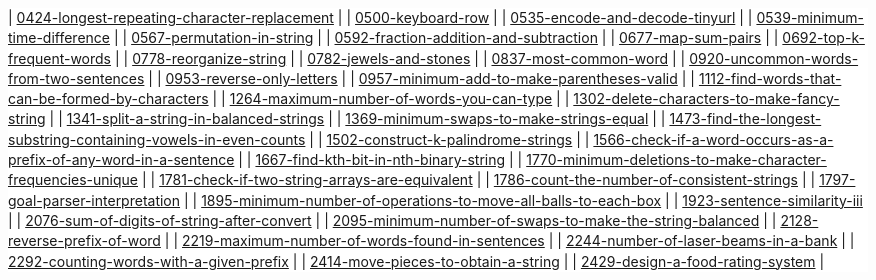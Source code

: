 | [0424-longest-repeating-character-replacement](https://github.com/amberagrawal/Leetcode/tree/master/0424-longest-repeating-character-replacement) |
| [0500-keyboard-row](https://github.com/amberagrawal/Leetcode/tree/master/0500-keyboard-row) |
| [0535-encode-and-decode-tinyurl](https://github.com/amberagrawal/Leetcode/tree/master/0535-encode-and-decode-tinyurl) |
| [0539-minimum-time-difference](https://github.com/amberagrawal/Leetcode/tree/master/0539-minimum-time-difference) |
| [0567-permutation-in-string](https://github.com/amberagrawal/Leetcode/tree/master/0567-permutation-in-string) |
| [0592-fraction-addition-and-subtraction](https://github.com/amberagrawal/Leetcode/tree/master/0592-fraction-addition-and-subtraction) |
| [0677-map-sum-pairs](https://github.com/amberagrawal/Leetcode/tree/master/0677-map-sum-pairs) |
| [0692-top-k-frequent-words](https://github.com/amberagrawal/Leetcode/tree/master/0692-top-k-frequent-words) |
| [0778-reorganize-string](https://github.com/amberagrawal/Leetcode/tree/master/0778-reorganize-string) |
| [0782-jewels-and-stones](https://github.com/amberagrawal/Leetcode/tree/master/0782-jewels-and-stones) |
| [0837-most-common-word](https://github.com/amberagrawal/Leetcode/tree/master/0837-most-common-word) |
| [0920-uncommon-words-from-two-sentences](https://github.com/amberagrawal/Leetcode/tree/master/0920-uncommon-words-from-two-sentences) |
| [0953-reverse-only-letters](https://github.com/amberagrawal/Leetcode/tree/master/0953-reverse-only-letters) |
| [0957-minimum-add-to-make-parentheses-valid](https://github.com/amberagrawal/Leetcode/tree/master/0957-minimum-add-to-make-parentheses-valid) |
| [1112-find-words-that-can-be-formed-by-characters](https://github.com/amberagrawal/Leetcode/tree/master/1112-find-words-that-can-be-formed-by-characters) |
| [1264-maximum-number-of-words-you-can-type](https://github.com/amberagrawal/Leetcode/tree/master/1264-maximum-number-of-words-you-can-type) |
| [1302-delete-characters-to-make-fancy-string](https://github.com/amberagrawal/Leetcode/tree/master/1302-delete-characters-to-make-fancy-string) |
| [1341-split-a-string-in-balanced-strings](https://github.com/amberagrawal/Leetcode/tree/master/1341-split-a-string-in-balanced-strings) |
| [1369-minimum-swaps-to-make-strings-equal](https://github.com/amberagrawal/Leetcode/tree/master/1369-minimum-swaps-to-make-strings-equal) |
| [1473-find-the-longest-substring-containing-vowels-in-even-counts](https://github.com/amberagrawal/Leetcode/tree/master/1473-find-the-longest-substring-containing-vowels-in-even-counts) |
| [1502-construct-k-palindrome-strings](https://github.com/amberagrawal/Leetcode/tree/master/1502-construct-k-palindrome-strings) |
| [1566-check-if-a-word-occurs-as-a-prefix-of-any-word-in-a-sentence](https://github.com/amberagrawal/Leetcode/tree/master/1566-check-if-a-word-occurs-as-a-prefix-of-any-word-in-a-sentence) |
| [1667-find-kth-bit-in-nth-binary-string](https://github.com/amberagrawal/Leetcode/tree/master/1667-find-kth-bit-in-nth-binary-string) |
| [1770-minimum-deletions-to-make-character-frequencies-unique](https://github.com/amberagrawal/Leetcode/tree/master/1770-minimum-deletions-to-make-character-frequencies-unique) |
| [1781-check-if-two-string-arrays-are-equivalent](https://github.com/amberagrawal/Leetcode/tree/master/1781-check-if-two-string-arrays-are-equivalent) |
| [1786-count-the-number-of-consistent-strings](https://github.com/amberagrawal/Leetcode/tree/master/1786-count-the-number-of-consistent-strings) |
| [1797-goal-parser-interpretation](https://github.com/amberagrawal/Leetcode/tree/master/1797-goal-parser-interpretation) |
| [1895-minimum-number-of-operations-to-move-all-balls-to-each-box](https://github.com/amberagrawal/Leetcode/tree/master/1895-minimum-number-of-operations-to-move-all-balls-to-each-box) |
| [1923-sentence-similarity-iii](https://github.com/amberagrawal/Leetcode/tree/master/1923-sentence-similarity-iii) |
| [2076-sum-of-digits-of-string-after-convert](https://github.com/amberagrawal/Leetcode/tree/master/2076-sum-of-digits-of-string-after-convert) |
| [2095-minimum-number-of-swaps-to-make-the-string-balanced](https://github.com/amberagrawal/Leetcode/tree/master/2095-minimum-number-of-swaps-to-make-the-string-balanced) |
| [2128-reverse-prefix-of-word](https://github.com/amberagrawal/Leetcode/tree/master/2128-reverse-prefix-of-word) |
| [2219-maximum-number-of-words-found-in-sentences](https://github.com/amberagrawal/Leetcode/tree/master/2219-maximum-number-of-words-found-in-sentences) |
| [2244-number-of-laser-beams-in-a-bank](https://github.com/amberagrawal/Leetcode/tree/master/2244-number-of-laser-beams-in-a-bank) |
| [2292-counting-words-with-a-given-prefix](https://github.com/amberagrawal/Leetcode/tree/master/2292-counting-words-with-a-given-prefix) |
| [2414-move-pieces-to-obtain-a-string](https://github.com/amberagrawal/Leetcode/tree/master/2414-move-pieces-to-obtain-a-string) |
| [2429-design-a-food-rating-system](https://github.com/amberagrawal/Leetcode/tree/master/2429-design-a-food-rating-system) |